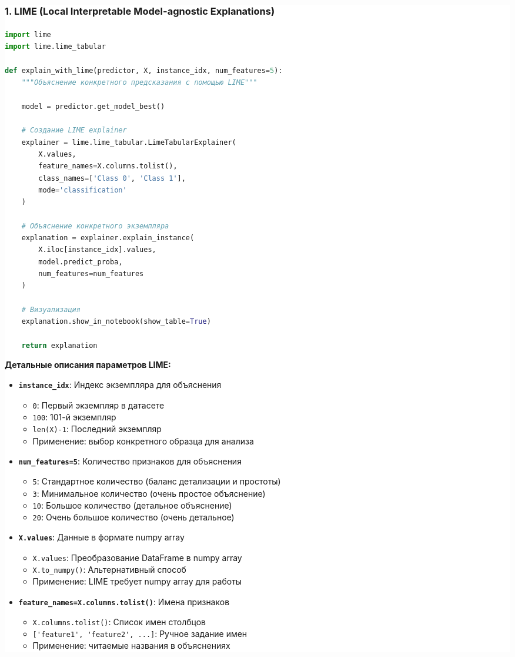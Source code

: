 ### 1. LIME (Local Interpretable Model-agnostic Explanations)

```python
import lime
import lime.lime_tabular

def explain_with_lime(predictor, X, instance_idx, num_features=5):
    """Объяснение конкретного предсказания с помощью LIME"""
    
    model = predictor.get_model_best()
    
    # Создание LIME explainer
    explainer = lime.lime_tabular.LimeTabularExplainer(
        X.values,
        feature_names=X.columns.tolist(),
        class_names=['Class 0', 'Class 1'],
        mode='classification'
    )
    
    # Объяснение конкретного экземпляра
    explanation = explainer.explain_instance(
        X.iloc[instance_idx].values,
        model.predict_proba,
        num_features=num_features
    )
    
    # Визуализация
    explanation.show_in_notebook(show_table=True)
    
    return explanation
```

**Детальные описания параметров LIME:**

- **`instance_idx`**: Индекс экземпляра для объяснения
  - `0`: Первый экземпляр в датасете
  - `100`: 101-й экземпляр
  - `len(X)-1`: Последний экземпляр
  - Применение: выбор конкретного образца для анализа

- **`num_features=5`**: Количество признаков для объяснения
  - `5`: Стандартное количество (баланс детализации и простоты)
  - `3`: Минимальное количество (очень простое объяснение)
  - `10`: Большое количество (детальное объяснение)
  - `20`: Очень большое количество (очень детальное)

- **`X.values`**: Данные в формате numpy array
  - `X.values`: Преобразование DataFrame в numpy array
  - `X.to_numpy()`: Альтернативный способ
  - Применение: LIME требует numpy array для работы

- **`feature_names=X.columns.tolist()`**: Имена признаков
  - `X.columns.tolist()`: Список имен столбцов
  - `['feature1', 'feature2', ...]`: Ручное задание имен
  - Применение: читаемые названия в объяснениях
